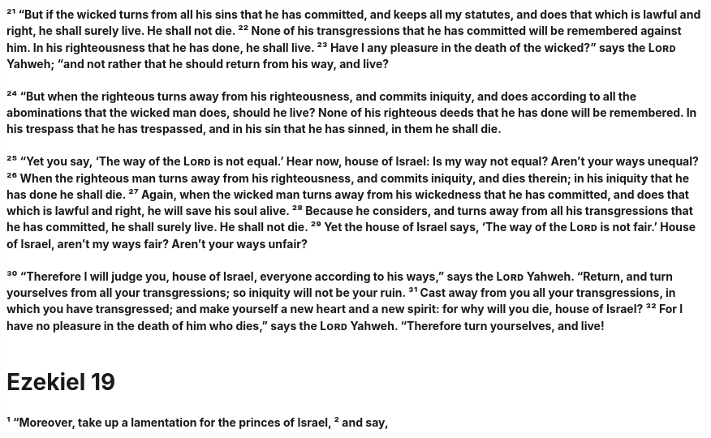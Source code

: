 
#### ²¹ “But if the wicked turns from all his sins that he has committed, and keeps all my statutes, and does that which is lawful and right, he shall surely live. He shall not die. ²² None of his transgressions that he has committed will be remembered against him. In his righteousness that he has done, he shall live. ²³ Have I any pleasure in the death of the wicked?” says the Lᴏʀᴅ Yahweh; “and not rather that he should return from his way, and live? 


#### ²⁴ “But when the righteous turns away from his righteousness, and commits iniquity, and does according to all the abominations that the wicked man does, should he live? None of his righteous deeds that he has done will be remembered. In his trespass that he has trespassed, and in his sin that he has sinned, in them he shall die. 


#### ²⁵ “Yet you say, ‘The way of the Lᴏʀᴅ is not equal.’ Hear now, house of Israel: Is my way not equal? Aren’t your ways unequal? ²⁶ When the righteous man turns away from his righteousness, and commits iniquity, and dies therein; in his iniquity that he has done he shall die. ²⁷ Again, when the wicked man turns away from his wickedness that he has committed, and does that which is lawful and right, he will save his soul alive. ²⁸ Because he considers, and turns away from all his transgressions that he has committed, he shall surely live. He shall not die. ²⁹ Yet the house of Israel says, ‘The way of the Lᴏʀᴅ is not fair.’ House of Israel, aren’t my ways fair? Aren’t your ways unfair? 


#### ³⁰ “Therefore I will judge you, house of Israel, everyone according to his ways,” says the Lᴏʀᴅ Yahweh. “Return, and turn yourselves from all your transgressions; so iniquity will not be your ruin. ³¹ Cast away from you all your transgressions, in which you have transgressed; and make yourself a new heart and a new spirit: for why will you die, house of Israel? ³² For I have no pleasure in the death of him who dies,” says the Lᴏʀᴅ Yahweh. “Therefore turn yourselves, and live! 

# Ezekiel 19

#### ¹ “Moreover, take up a lamentation for the princes of Israel, ² and say, 
